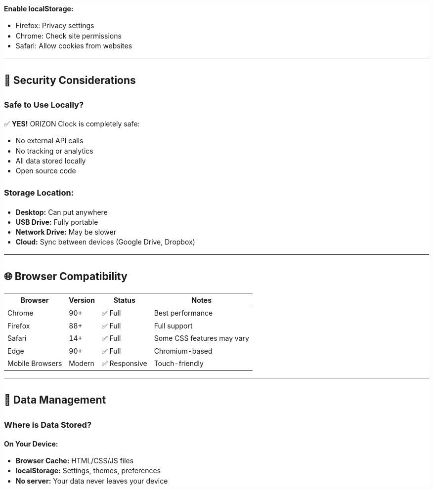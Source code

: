 **Enable localStorage:**

- Firefox: Privacy settings
- Chrome: Check site permissions
- Safari: Allow cookies from websites

---

## 🔐 Security Considerations

### Safe to Use Locally?

✅ **YES!** ORIZON Clock is completely safe:

- No external API calls
- No tracking or analytics
- All data stored locally
- Open source code

### Storage Location:

- **Desktop:** Can put anywhere
- **USB Drive:** Fully portable
- **Network Drive:** May be slower
- **Cloud:** Sync between devices (Google Drive, Dropbox)

---

## 🌐 Browser Compatibility

| Browser         | Version | Status        | Notes                      |
| --------------- | ------- | ------------- | -------------------------- |
| Chrome          | 90+     | ✅ Full       | Best performance           |
| Firefox         | 88+     | ✅ Full       | Full support               |
| Safari          | 14+     | ✅ Full       | Some CSS features may vary |
| Edge            | 90+     | ✅ Full       | Chromium-based             |
| Mobile Browsers | Modern  | ✅ Responsive | Touch-friendly             |

---

## 💾 Data Management

### Where is Data Stored?

**On Your Device:**

- **Browser Cache:** HTML/CSS/JS files
- **localStorage:** Settings, themes, preferences
- **No server:** Your data never leaves your device

